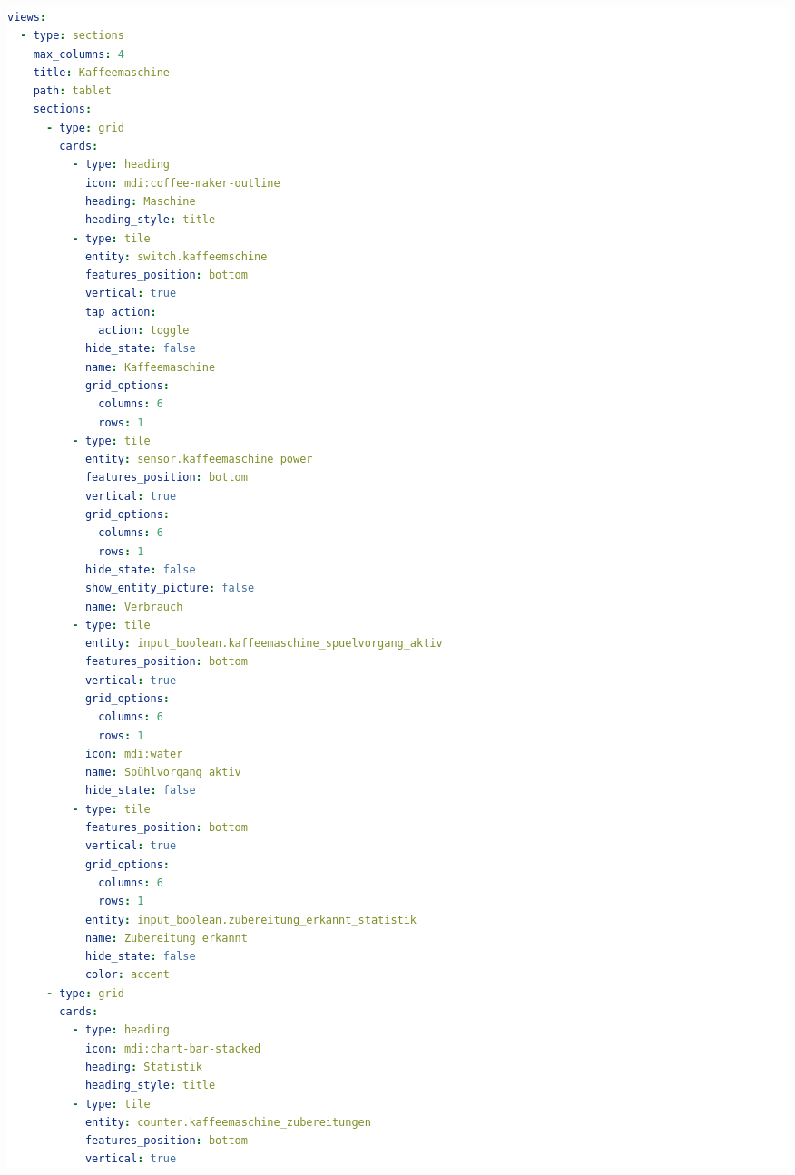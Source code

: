 ```yaml
views:
  - type: sections
    max_columns: 4
    title: Kaffeemaschine
    path: tablet
    sections:
      - type: grid
        cards:
          - type: heading
            icon: mdi:coffee-maker-outline
            heading: Maschine
            heading_style: title
          - type: tile
            entity: switch.kaffeemschine
            features_position: bottom
            vertical: true
            tap_action:
              action: toggle
            hide_state: false
            name: Kaffeemaschine
            grid_options:
              columns: 6
              rows: 1
          - type: tile
            entity: sensor.kaffeemaschine_power
            features_position: bottom
            vertical: true
            grid_options:
              columns: 6
              rows: 1
            hide_state: false
            show_entity_picture: false
            name: Verbrauch
          - type: tile
            entity: input_boolean.kaffeemaschine_spuelvorgang_aktiv
            features_position: bottom
            vertical: true
            grid_options:
              columns: 6
              rows: 1
            icon: mdi:water
            name: Spühlvorgang aktiv
            hide_state: false
          - type: tile
            features_position: bottom
            vertical: true
            grid_options:
              columns: 6
              rows: 1
            entity: input_boolean.zubereitung_erkannt_statistik
            name: Zubereitung erkannt
            hide_state: false
            color: accent
      - type: grid
        cards:
          - type: heading
            icon: mdi:chart-bar-stacked
            heading: Statistik
            heading_style: title
          - type: tile
            entity: counter.kaffeemaschine_zubereitungen
            features_position: bottom
            vertical: true
```